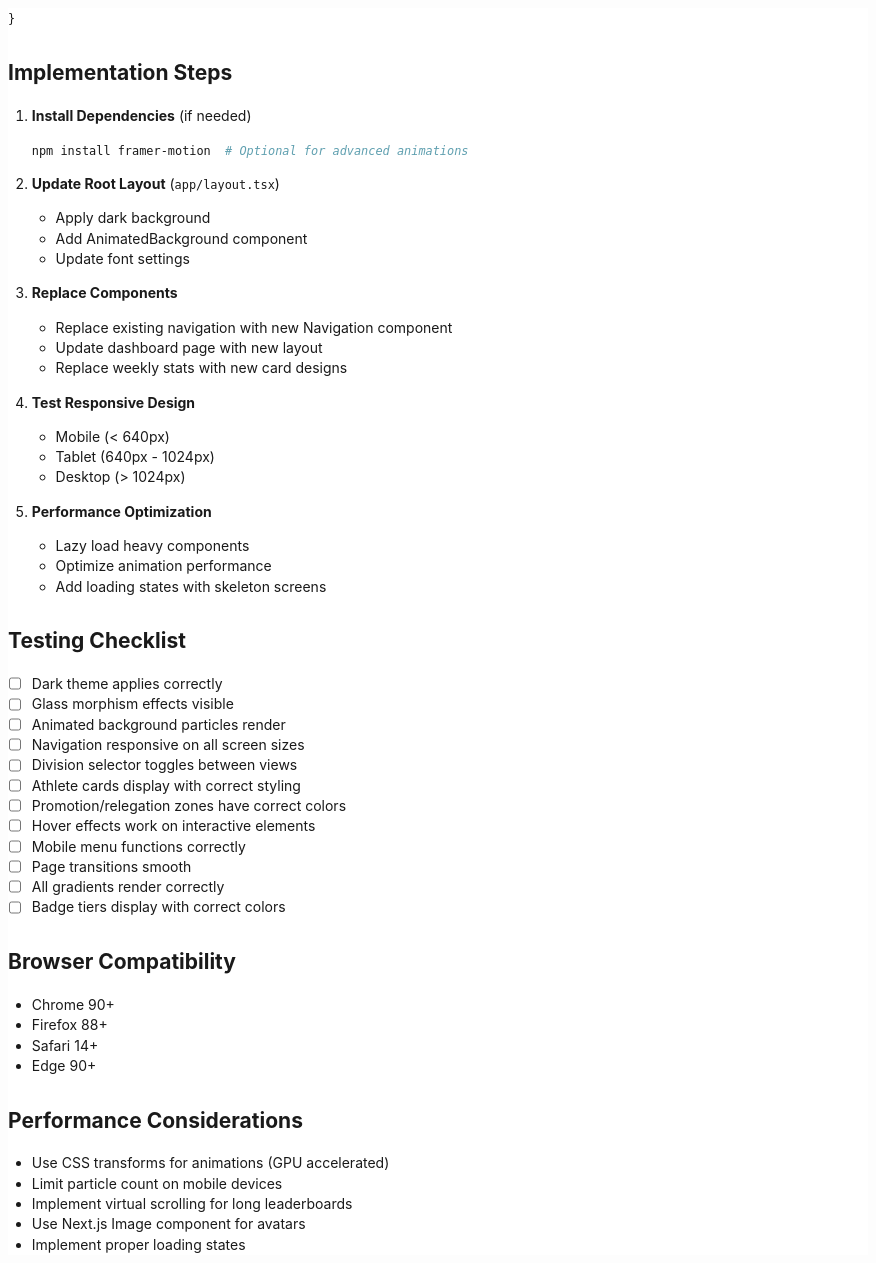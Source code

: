 ```typescript
}
```

## Implementation Steps

1. **Install Dependencies** (if needed)
   ```bash
   npm install framer-motion  # Optional for advanced animations
   ```

2. **Update Root Layout** (`app/layout.tsx`)
   - Apply dark background
   - Add AnimatedBackground component
   - Update font settings

3. **Replace Components**
   - Replace existing navigation with new Navigation component
   - Update dashboard page with new layout
   - Replace weekly stats with new card designs

4. **Test Responsive Design**
   - Mobile (< 640px)
   - Tablet (640px - 1024px)
   - Desktop (> 1024px)

5. **Performance Optimization**
   - Lazy load heavy components
   - Optimize animation performance
   - Add loading states with skeleton screens

## Testing Checklist

- [ ] Dark theme applies correctly
- [ ] Glass morphism effects visible
- [ ] Animated background particles render
- [ ] Navigation responsive on all screen sizes
- [ ] Division selector toggles between views
- [ ] Athlete cards display with correct styling
- [ ] Promotion/relegation zones have correct colors
- [ ] Hover effects work on interactive elements
- [ ] Mobile menu functions correctly
- [ ] Page transitions smooth
- [ ] All gradients render correctly
- [ ] Badge tiers display with correct colors

## Browser Compatibility
- Chrome 90+
- Firefox 88+
- Safari 14+
- Edge 90+

## Performance Considerations
- Use CSS transforms for animations (GPU accelerated)
- Limit particle count on mobile devices
- Implement virtual scrolling for long leaderboards
- Use Next.js Image component for avatars
- Implement proper loading states
